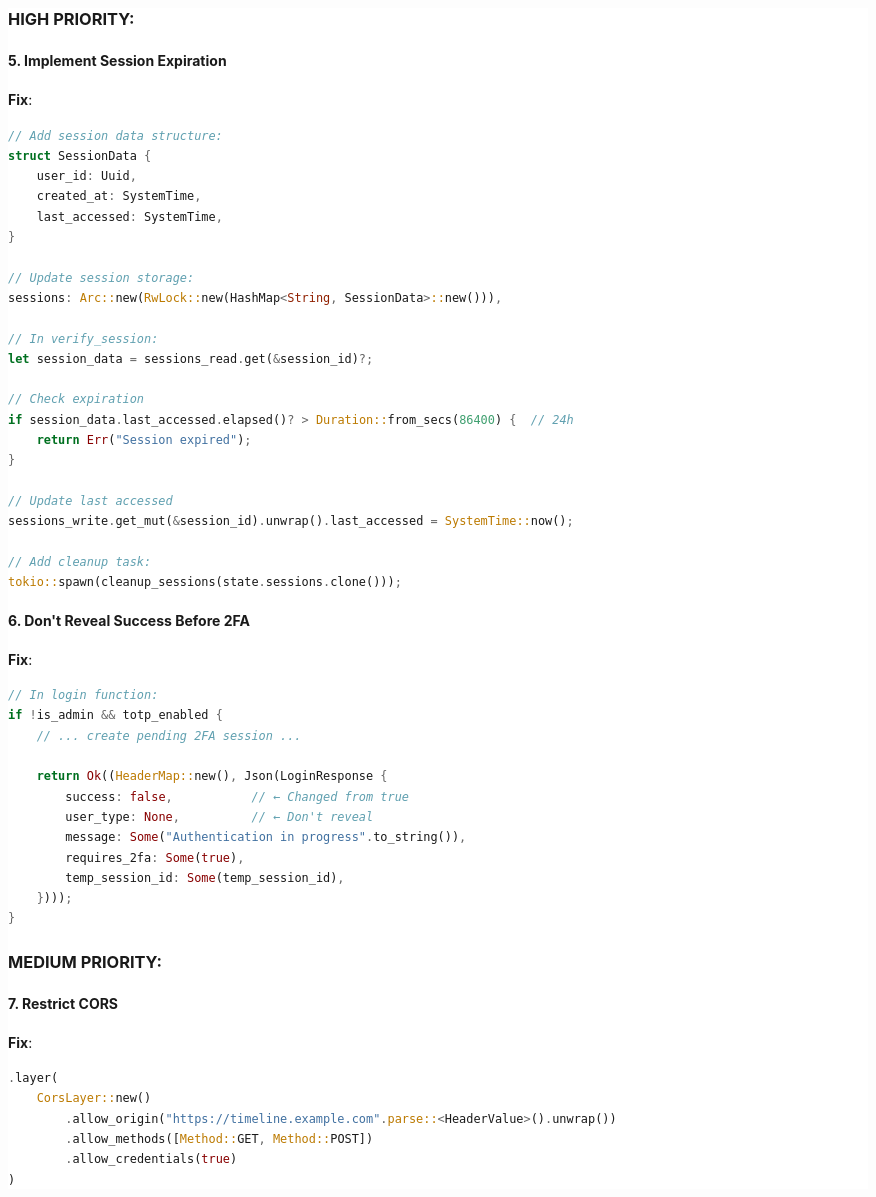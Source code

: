 ### HIGH PRIORITY:

#### 5. Implement Session Expiration
**Fix**:
```rust
// Add session data structure:
struct SessionData {
    user_id: Uuid,
    created_at: SystemTime,
    last_accessed: SystemTime,
}

// Update session storage:
sessions: Arc::new(RwLock::new(HashMap<String, SessionData>::new())),

// In verify_session:
let session_data = sessions_read.get(&session_id)?;

// Check expiration
if session_data.last_accessed.elapsed()? > Duration::from_secs(86400) {  // 24h
    return Err("Session expired");
}

// Update last accessed
sessions_write.get_mut(&session_id).unwrap().last_accessed = SystemTime::now();

// Add cleanup task:
tokio::spawn(cleanup_sessions(state.sessions.clone()));
```

#### 6. Don't Reveal Success Before 2FA
**Fix**:
```rust
// In login function:
if !is_admin && totp_enabled {
    // ... create pending 2FA session ...
    
    return Ok((HeaderMap::new(), Json(LoginResponse {
        success: false,           // ← Changed from true
        user_type: None,          // ← Don't reveal
        message: Some("Authentication in progress".to_string()),
        requires_2fa: Some(true),
        temp_session_id: Some(temp_session_id),
    })));
}
```

### MEDIUM PRIORITY:

#### 7. Restrict CORS
**Fix**:
```rust
.layer(
    CorsLayer::new()
        .allow_origin("https://timeline.example.com".parse::<HeaderValue>().unwrap())
        .allow_methods([Method::GET, Method::POST])
        .allow_credentials(true)
)
```
